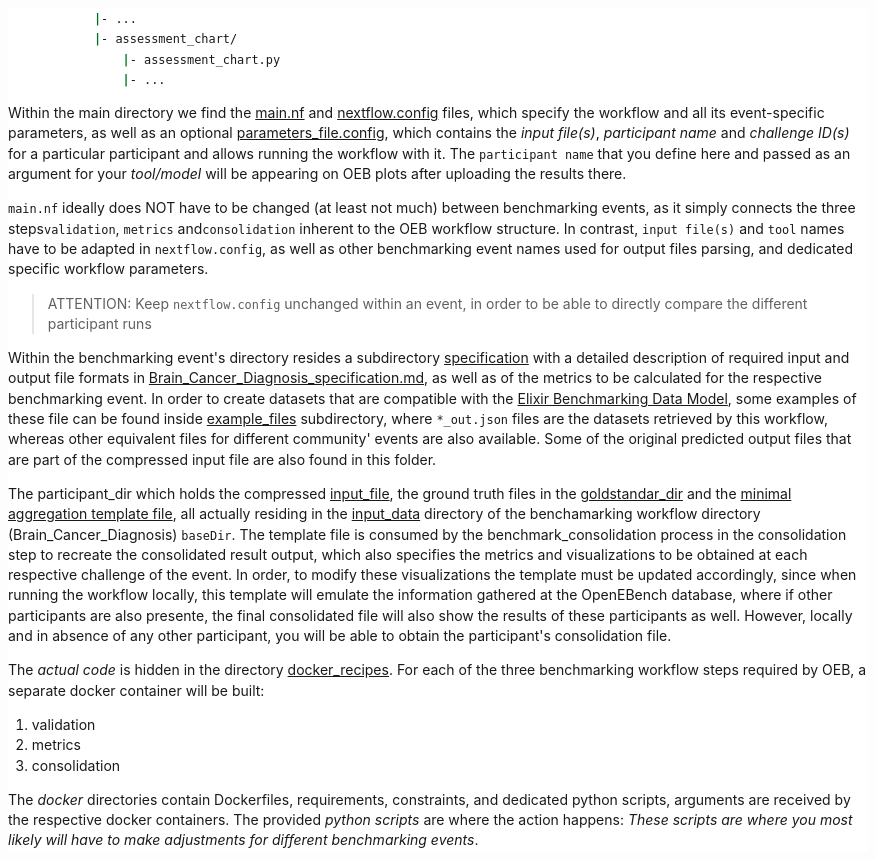 ```bash
            |- ...
            |- assessment_chart/
                |- assessment_chart.py
                |- ...  
```

Within the main directory we find the [main.nf](main-nf) and [nextflow.config][nextflow-config] files, which specify the workflow and all its event-specific parameters, as well as an optional [parameters_file.config][parameters-file], which contains the *input file(s)*, *participant name* and *challenge ID(s)* for a particular participant and allows running the workflow with it. The `participant name` that you define here and passed as an argument for your *tool/model* will be appearing on OEB plots after uploading the results there.


`main.nf` ideally does NOT have to be changed (at least not much) between benchmarking events, as it simply connects the three steps`validation`, `metrics` and`consolidation` inherent to the OEB workflow structure. In contrast, `input file(s)` and `tool` names have to be adapted in `nextflow.config`, as well as other benchmarking event names used for output files parsing, and dedicated specific workflow parameters.

> ATTENTION: Keep `nextflow.config` unchanged within an event, in order to be able to directly compare the different participant runs

Within the benchmarking event's directory resides a subdirectory [specification][spec] with a detailed description of required input and output file formats in [Brain_Cancer_Diagnosis_specification.md][bcd-readme], as well as of the metrics to be calculated for the respective benchmarking event. In order to create datasets that are compatible with the [Elixir Benchmarking Data Model](https://github.com/inab/benchmarking-data-model/tree/master/json-schemas/1.0.x), some examples of these file can be found inside [example_files][example-files] subdirectory, where `*_out.json` files are the datasets retrieved by this workflow, whereas other equivalent files for different community' events are also available. Some of the original predicted output files that are part of the compressed input file are also found in this folder.
  

The participant_dir which holds the compressed [input_file][input-file], the ground truth files in the [goldstandar_dir][goldstandard-dir] and the [minimal aggregation template file][json-template], all actually residing in the [input_data][input-data] directory of the benchamarking workflow directory (Brain_Cancer_Diagnosis) `baseDir`. The template file is consumed by the benchmark_consolidation process in the consolidation step to recreate the consolidated result output, which also specifies the metrics and visualizations to be obtained at each respective challenge of the event. In order, to modify these visualizations the template must be updated accordingly, since when running the workflow locally, this template will emulate the information gathered at the OpenEBench database, where if other participants are also presente, the final consolidated file will also show the results of these participants as well. However, locally and in absence of any other participant, you will be able to obtain the participant's consolidation file.

The *actual code* is hidden in the directory [docker_recipes][docker-recipes]. For each of the three benchmarking workflow steps required by OEB, a separate docker container will be built:

1. validation
2. metrics
3. consolidation

The *docker* directories contain Dockerfiles, requirements, constraints, and dedicated python scripts, arguments are received by the respective docker containers. The provided *python scripts* are where the action happens: *These scripts are where you most likely will have to make adjustments for different benchmarking events*.


[//]: #
[main-nf]: ../main.nf
[nextflow-config]: ./nextflow.config
[parameters-file]: ./parameters_file.config
[spec]: ./specification/
[bcd-readme]: ./specification/Brain_Cancer_Diagnosis_specification.md
[example-files]: ./specification/example_files/
[input-file]: ./input_data/participant_dir/brain.nii.tar.gz
[goldstandard-dir]: ./input_data/goldstandard_dir/ 
[json-template]: ./input_data/minimal_aggregation_template.json
[input-data]: ./input_data/
[docker-recipes]: ./docker_recipes/
[metrics-py]: ./docker_recipes/metrics/compute_metrics.py
[bcd-bwf]: ./EuCanImage_BCD_Benchmarking_Workflow.md
[build-images]: ./docker_recipes/README.md#build-images
[dr-readme]: ./docker_recipes/README.md
[update-images]: ./docker_recipes/README.md#update-images
[input-section]: ./README.md#input-file